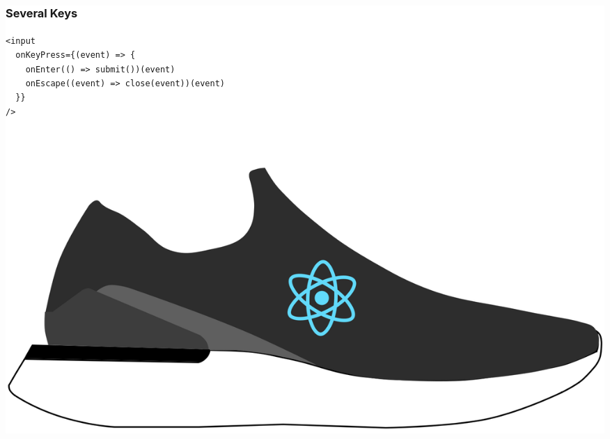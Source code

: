 ### Several Keys

```tsx
<input
  onKeyPress={(event) => {
    onEnter(() => submit())(event)
    onEscape((event) => close(event))(event)
  }}
/>
```

<br />
<br />
<p align="center">
  <img src="https://raw.githubusercontent.com/naminho/epic-react/master/logo.svg?sanitize=true" alt="epic-react" width="100%">
</p>
